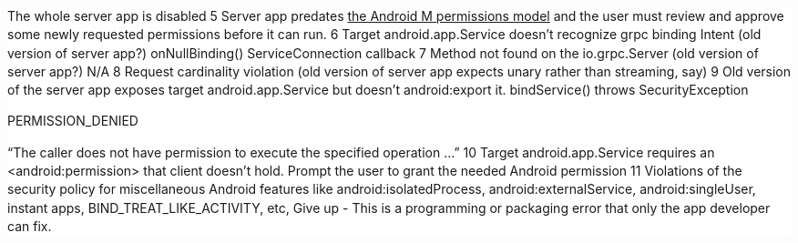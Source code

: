    <td>The whole server app is disabled
   </td>
  </tr>
  <tr>
   <td>5
   </td>
   <td>Server app predates <a href="https://developer.android.com/guide/topics/permissions/overview">the Android M permissions model</a> and the user must review and approve some newly requested permissions before it can run.
   </td>
  </tr>
  <tr>
   <td>6
   </td>
   <td>Target android.app.Service doesn’t recognize grpc binding Intent (old version of server app?)
   </td>
   <td>onNullBinding() ServiceConnection callback
   </td>
  </tr>
  <tr>
   <td>7
   </td>
   <td>Method not found on the io.grpc.Server (old version of server app?)
   </td>
   <td rowspan="2" >N/A
   </td>
  </tr>
  <tr>
   <td>8
   </td>
   <td>Request cardinality violation (old version of server app expects unary rather than streaming, say)
   </td>
  </tr>
  <tr>
   <td>9
   </td>
   <td>Old version of the server app exposes target android.app.Service but doesn’t android:export it.
   </td>
   <td rowspan="3" >bindService() throws SecurityException
   </td>
   <td rowspan="5" ><p>PERMISSION_DENIED<p>
“The caller does not have permission to execute the specified operation …”
   </td>
  </tr>
  <tr>
   <td>10
   </td>
   <td>Target android.app.Service requires an &lt;android:permission&gt; that client doesn’t hold. 
   </td>
   <td>Prompt the user to grant the needed Android permission
   </td>
  </tr>
  <tr>
   <td>11
   </td>
   <td>Violations of the security policy for miscellaneous Android features like android:isolatedProcess, android:externalService, android:singleUser, instant apps, BIND_TREAT_LIKE_ACTIVITY, etc, 
   </td>
   <td rowspan="3" >Give up - This is a programming or packaging error that only the app developer can fix.
   </td>
  </tr>
  <tr>